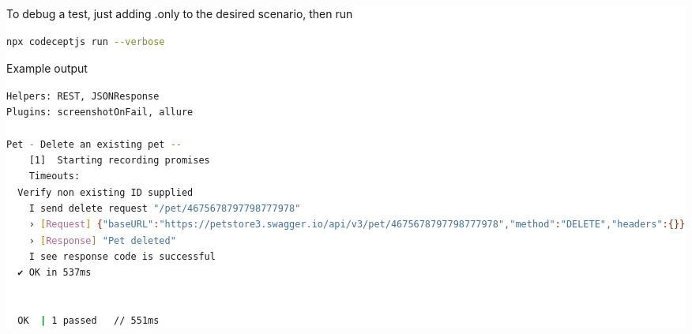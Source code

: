 To debug a test, just adding .only to the desired scenario, then run

```sh
npx codeceptjs run --verbose
```

Example output

```sh
Helpers: REST, JSONResponse
Plugins: screenshotOnFail, allure

Pet - Delete an existing pet --
    [1]  Starting recording promises
    Timeouts: 
  Verify non existing ID supplied
    I send delete request "/pet/4675678797798777978"
    › [Request] {"baseURL":"https://petstore3.swagger.io/api/v3/pet/4675678797798777978","method":"DELETE","headers":{}}
    › [Response] "Pet deleted"
    I see response code is successful 
  ✔ OK in 537ms


  OK  | 1 passed   // 551ms

```
